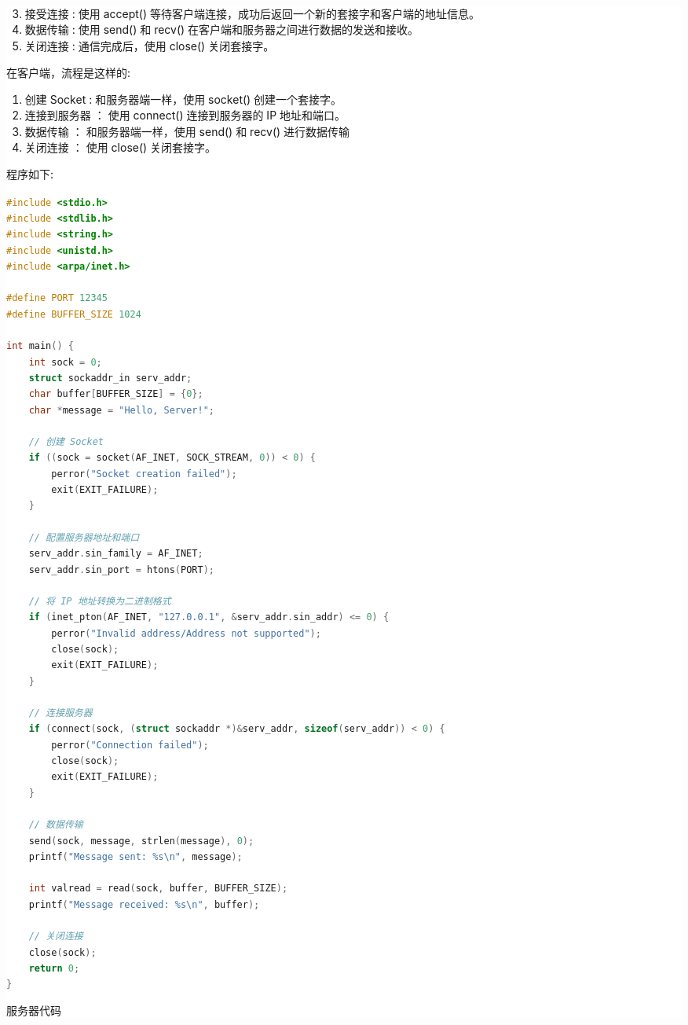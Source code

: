 3. 接受连接 : 使用 accept() 等待客户端连接，成功后返回一个新的套接字和客户端的地址信息。
4. 数据传输 : 使用 send() 和 recv() 在客户端和服务器之间进行数据的发送和接收。
5. 关闭连接 : 通信完成后，使用 close() 关闭套接字。

在客户端，流程是这样的:
1. 创建 Socket : 和服务器端一样，使用 socket() 创建一个套接字。
2. 连接到服务器 ： 使用 connect() 连接到服务器的 IP 地址和端口。
3. 数据传输 ：  和服务器端一样，使用 send() 和 recv() 进行数据传输
4. 关闭连接 ：  使用 close() 关闭套接字。

程序如下:
```c
#include <stdio.h>
#include <stdlib.h>
#include <string.h>
#include <unistd.h>
#include <arpa/inet.h>

#define PORT 12345
#define BUFFER_SIZE 1024

int main() {
    int sock = 0;
    struct sockaddr_in serv_addr;
    char buffer[BUFFER_SIZE] = {0};
    char *message = "Hello, Server!";

    // 创建 Socket
    if ((sock = socket(AF_INET, SOCK_STREAM, 0)) < 0) {
        perror("Socket creation failed");
        exit(EXIT_FAILURE);
    }

    // 配置服务器地址和端口
    serv_addr.sin_family = AF_INET;
    serv_addr.sin_port = htons(PORT);

    // 将 IP 地址转换为二进制格式
    if (inet_pton(AF_INET, "127.0.0.1", &serv_addr.sin_addr) <= 0) {
        perror("Invalid address/Address not supported");
        close(sock);
        exit(EXIT_FAILURE);
    }

    // 连接服务器
    if (connect(sock, (struct sockaddr *)&serv_addr, sizeof(serv_addr)) < 0) {
        perror("Connection failed");
        close(sock);
        exit(EXIT_FAILURE);
    }

    // 数据传输
    send(sock, message, strlen(message), 0);
    printf("Message sent: %s\n", message);

    int valread = read(sock, buffer, BUFFER_SIZE);
    printf("Message received: %s\n", buffer);

    // 关闭连接
    close(sock);
    return 0;
}
```
服务器代码
```c
```